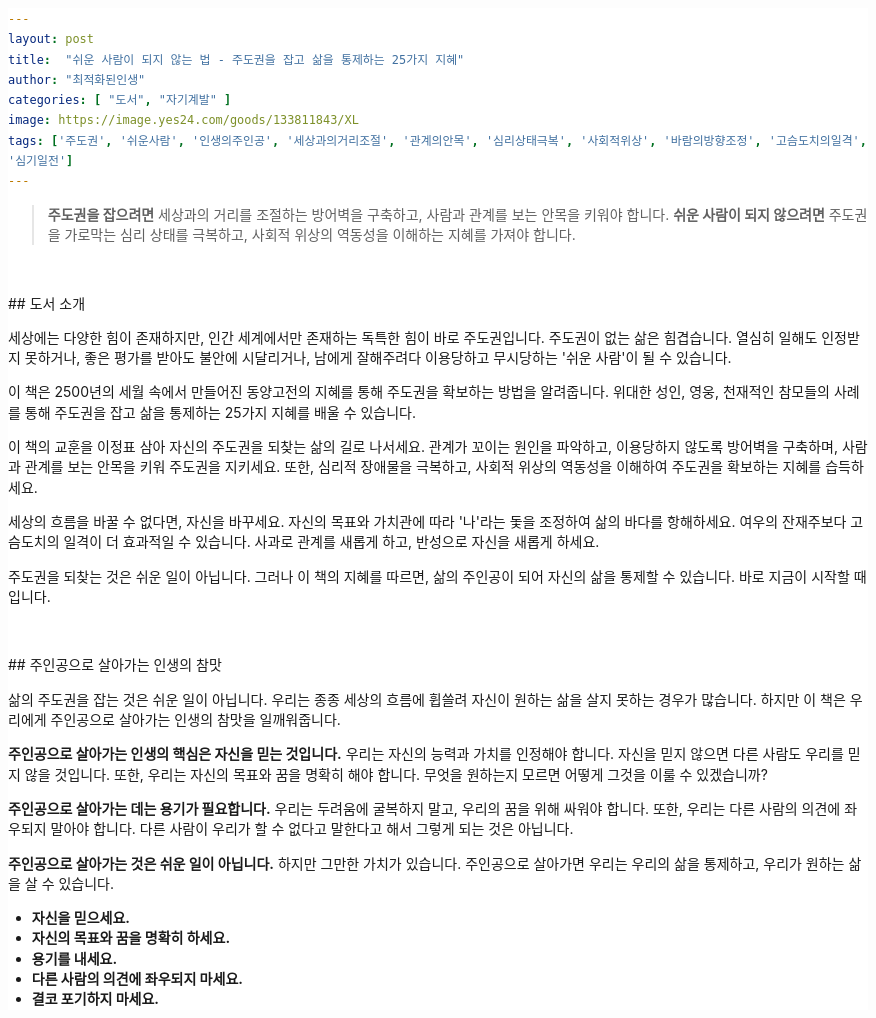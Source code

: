 ```yaml
---
layout: post
title:  "쉬운 사람이 되지 않는 법 - 주도권을 잡고 삶을 통제하는 25가지 지혜"
author: "최적화된인생"
categories: [ "도서", "자기계발" ]
image: https://image.yes24.com/goods/133811843/XL
tags: ['주도권', '쉬운사람', '인생의주인공', '세상과의거리조절', '관계의안목', '심리상태극복', '사회적위상', '바람의방향조정', '고슴도치의일격', '심기일전']
---
```

> **주도권을 잡으려면** 세상과의 거리를 조절하는 방어벽을 구축하고, 사람과 관계를 보는 안목을 키워야 합니다.
**쉬운 사람이 되지 않으려면** 주도권을 가로막는 심리 상태를 극복하고, 사회적 위상의 역동성을 이해하는 지혜를 가져야 합니다.

<p>&nbsp;</p>
## 도서 소개



세상에는 다양한 힘이 존재하지만, 인간 세계에서만 존재하는 독특한 힘이 바로 주도권입니다. 주도권이 없는 삶은 힘겹습니다. 열심히 일해도 인정받지 못하거나, 좋은 평가를 받아도 불안에 시달리거나, 남에게 잘해주려다 이용당하고 무시당하는 '쉬운 사람'이 될 수 있습니다.



이 책은 2500년의 세월 속에서 만들어진 동양고전의 지혜를 통해 주도권을 확보하는 방법을 알려줍니다. 위대한 성인, 영웅, 천재적인 참모들의 사례를 통해 주도권을 잡고 삶을 통제하는 25가지 지혜를 배울 수 있습니다.



이 책의 교훈을 이정표 삼아 자신의 주도권을 되찾는 삶의 길로 나서세요. 관계가 꼬이는 원인을 파악하고, 이용당하지 않도록 방어벽을 구축하며, 사람과 관계를 보는 안목을 키워 주도권을 지키세요. 또한, 심리적 장애물을 극복하고, 사회적 위상의 역동성을 이해하여 주도권을 확보하는 지혜를 습득하세요.



세상의 흐름을 바꿀 수 없다면, 자신을 바꾸세요. 자신의 목표와 가치관에 따라 '나'라는 돛을 조정하여 삶의 바다를 항해하세요. 여우의 잔재주보다 고슴도치의 일격이 더 효과적일 수 있습니다. 사과로 관계를 새롭게 하고, 반성으로 자신을 새롭게 하세요.



주도권을 되찾는 것은 쉬운 일이 아닙니다. 그러나 이 책의 지혜를 따르면, 삶의 주인공이 되어 자신의 삶을 통제할 수 있습니다. 바로 지금이 시작할 때입니다.

<p>&nbsp;</p>
## 주인공으로 살아가는 인생의 참맛

삶의 주도권을 잡는 것은 쉬운 일이 아닙니다. 우리는 종종 세상의 흐름에 휩쓸려 자신이 원하는 삶을 살지 못하는 경우가 많습니다. 하지만 이 책은 우리에게 주인공으로 살아가는 인생의 참맛을 일깨워줍니다.

**주인공으로 살아가는 인생의 핵심은 자신을 믿는 것입니다.** 우리는 자신의 능력과 가치를 인정해야 합니다. 자신을 믿지 않으면 다른 사람도 우리를 믿지 않을 것입니다. 또한, 우리는 자신의 목표와 꿈을 명확히 해야 합니다. 무엇을 원하는지 모르면 어떻게 그것을 이룰 수 있겠습니까?

**주인공으로 살아가는 데는 용기가 필요합니다.** 우리는 두려움에 굴복하지 말고, 우리의 꿈을 위해 싸워야 합니다. 또한, 우리는 다른 사람의 의견에 좌우되지 말아야 합니다. 다른 사람이 우리가 할 수 없다고 말한다고 해서 그렇게 되는 것은 아닙니다.

**주인공으로 살아가는 것은 쉬운 일이 아닙니다.** 하지만 그만한 가치가 있습니다. 주인공으로 살아가면 우리는 우리의 삶을 통제하고, 우리가 원하는 삶을 살 수 있습니다.



- **자신을 믿으세요.**
- **자신의 목표와 꿈을 명확히 하세요.**
- **용기를 내세요.**
- **다른 사람의 의견에 좌우되지 마세요.**
- **결코 포기하지 마세요.**

